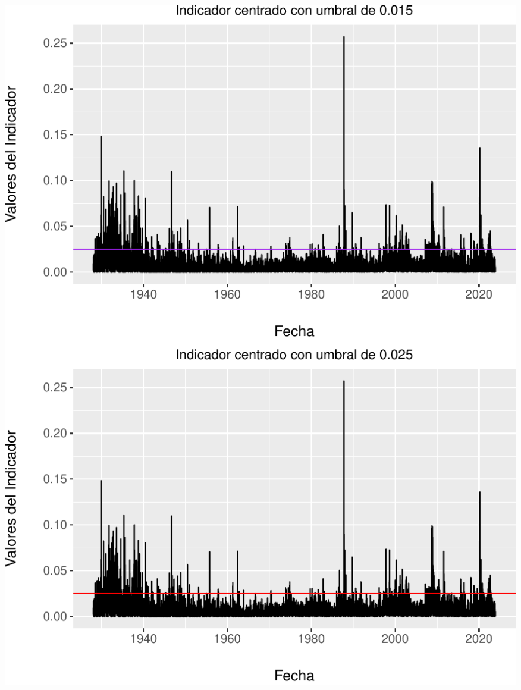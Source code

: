 ![](Entrega_Laura_Montaldo_files/figure-latex/unnamed-chunk-23-1.pdf) 



![](Entrega_Laura_Montaldo_files/figure-latex/unnamed-chunk-24-1.pdf) 

